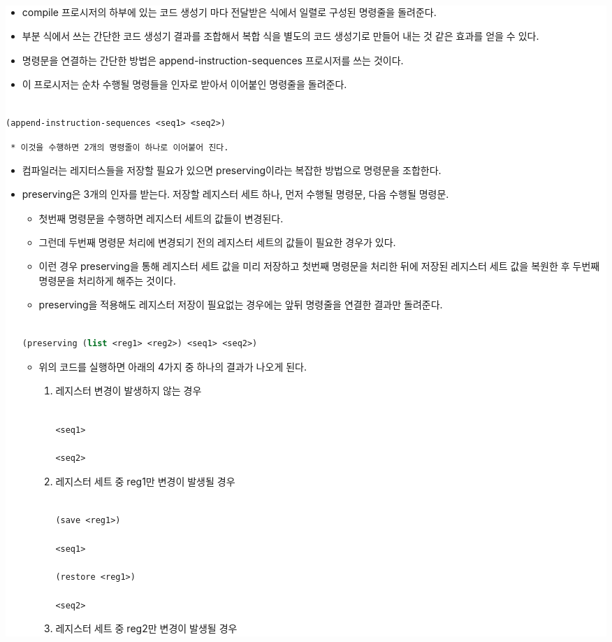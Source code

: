   + compile 프로시저의 하부에 있는 코드 생성기 마다 전달받은 식에서 일렬로 구성된 명령줄을 돌려준다.

   - 부분 식에서 쓰는 간단한 코드 생성기 결과를 조합해서 복합 식을 별도의 코드 생성기로 만들어 내는 것 같은 효과를 얻을 수 있다.

  + 명령문을 연결하는 간단한 방법은 append-instruction-sequences 프로시저를 쓰는 것이다.

   - 이 프로시저는 순차 수행될 명령들을 인자로 받아서 이어붙인 명령줄을 돌려준다.

   ```lisp

   (append-instruction-sequences <seq1> <seq2>)

   ```

     * 이것을 수행하면 2개의 명령줄이 하나로 이어붙어 진다.

  + 컴파일러는 레지터스들을 저장할 필요가 있으면 preserving이라는 복잡한 방법으로 명령문을 조합한다.

   - preserving은 3개의 인자를 받는다. 저장할 레지스터 세트 하나, 먼저 수행될 명령문, 다음 수행될 명령문.

     * 첫번째 명령문을 수행하면 레지스터 세트의 값들이 변경된다.

     * 그런데 두번째 명령문 처리에 변경되기 전의 레지스터 세트의 값들이 필요한 경우가 있다.

     * 이런 경우 preserving을 통해 레지스터 세트 값을 미리 저장하고 첫번째 명령문을 처리한 뒤에 저장된 레지스터 세트 값을 복원한 후 두번째 명령문을 처리하게 해주는 것이다.

     * preserving을 적용해도 레지스터 저장이 필요없는 경우에는 앞뒤 명령줄을 연결한 결과만 돌려준다.

     ```lisp

     (preserving (list <reg1> <reg2>) <seq1> <seq2>)

     ```

     * 위의 코드를 실행하면 아래의 4가지 중 하나의 결과가 나오게 된다.

       1. 레지스터 변경이 발생하지 않는 경우

          ```lisp

		  <seq1>

          <seq2>

          ```

       2. 레지스터 세트 중 reg1만 변경이 발생될 경우

          ```lisp

          (save <reg1>)

          <seq1>

          (restore <reg1>)

          <seq2>

          ```

       3. 레지스터 세트 중 reg2만 변경이 발생될 경우

          ```lisp

